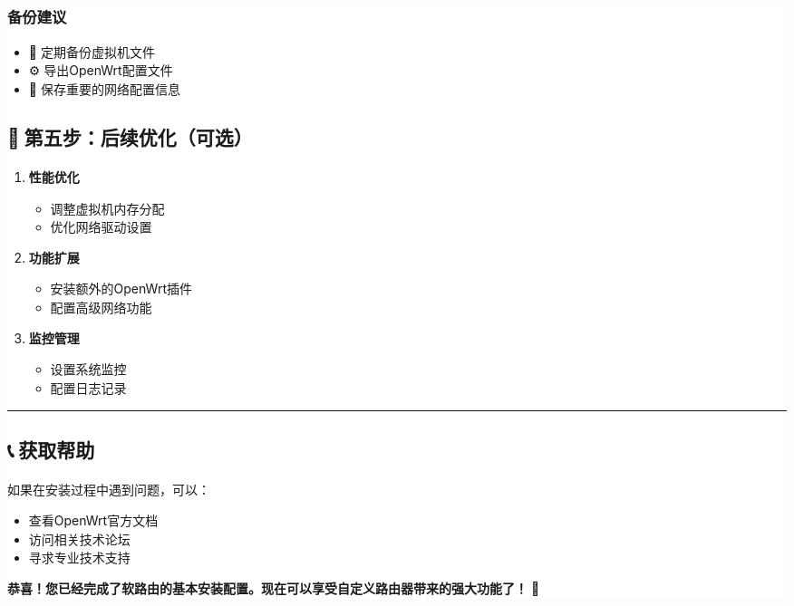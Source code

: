 
### 备份建议
- 📁 定期备份虚拟机文件
- ⚙️ 导出OpenWrt配置文件
- 💾 保存重要的网络配置信息

## 🎯 第五步：后续优化（可选）

1. **性能优化**
   - 调整虚拟机内存分配
   - 优化网络驱动设置

2. **功能扩展**
   - 安装额外的OpenWrt插件
   - 配置高级网络功能

3. **监控管理**
   - 设置系统监控
   - 配置日志记录

---

## 📞 获取帮助

如果在安装过程中遇到问题，可以：
- 查看OpenWrt官方文档
- 访问相关技术论坛
- 寻求专业技术支持

**恭喜！您已经完成了软路由的基本安装配置。现在可以享受自定义路由器带来的强大功能了！** 🎉 